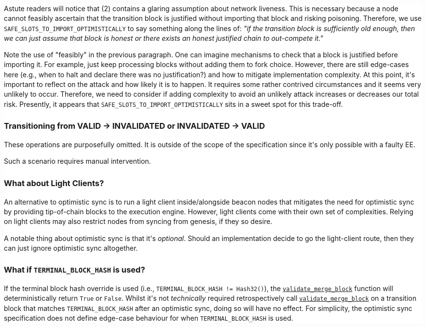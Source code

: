 Astute readers will notice that (2) contains a glaring assumption about network
liveness. This is necessary because a node cannot feasibly ascertain that the
transition block is justified without importing that block and risking
poisoning. Therefore, we use `SAFE_SLOTS_TO_IMPORT_OPTIMISTICALLY` to say
something along the lines of: *"if the transition block is sufficiently old
enough, then we can just assume that block is honest or there exists an honest
justified chain to out-compete it."*

Note the use of "feasibly" in the previous paragraph. One can imagine mechanisms
to check that a block is justified before importing it. For example, just keep
processing blocks without adding them to fork choice. However, there are still
edge-cases here (e.g., when to halt and declare there was no justification?) and
how to mitigate implementation complexity. At this point, it's important to
reflect on the attack and how likely it is to happen. It requires some rather
contrived circumstances and it seems very unlikely to occur. Therefore, we need
to consider if adding complexity to avoid an unlikely attack increases or
decreases our total risk. Presently, it appears that
`SAFE_SLOTS_TO_IMPORT_OPTIMISTICALLY` sits in a sweet spot for this trade-off.

### Transitioning from VALID -> INVALIDATED or INVALIDATED -> VALID

These operations are purposefully omitted. It is outside of the scope of the
specification since it's only possible with a faulty EE.

Such a scenario requires manual intervention.

### What about Light Clients?

An alternative to optimistic sync is to run a light client inside/alongside
beacon nodes that mitigates the need for optimistic sync by providing
tip-of-chain blocks to the execution engine. However, light clients come with
their own set of complexities. Relying on light clients may also restrict nodes
from syncing from genesis, if they so desire.

A notable thing about optimistic sync is that it's *optional*. Should an
implementation decide to go the light-client route, then they can just ignore
optimistic sync altogether.

### What if `TERMINAL_BLOCK_HASH` is used?

If the terminal block hash override is used (i.e.,
`TERMINAL_BLOCK_HASH != Hash32()`), the
[`validate_merge_block`](../specs/bellatrix/fork-choice.md#validate_merge_block)
function will deterministically return `True` or `False`. Whilst it's not
*technically* required retrospectively call
[`validate_merge_block`](../specs/bellatrix/fork-choice.md#validate_merge_block)
on a transition block that matches `TERMINAL_BLOCK_HASH` after an optimistic
sync, doing so will have no effect. For simplicity, the optimistic sync
specification does not define edge-case behaviour for when `TERMINAL_BLOCK_HASH`
is used.
